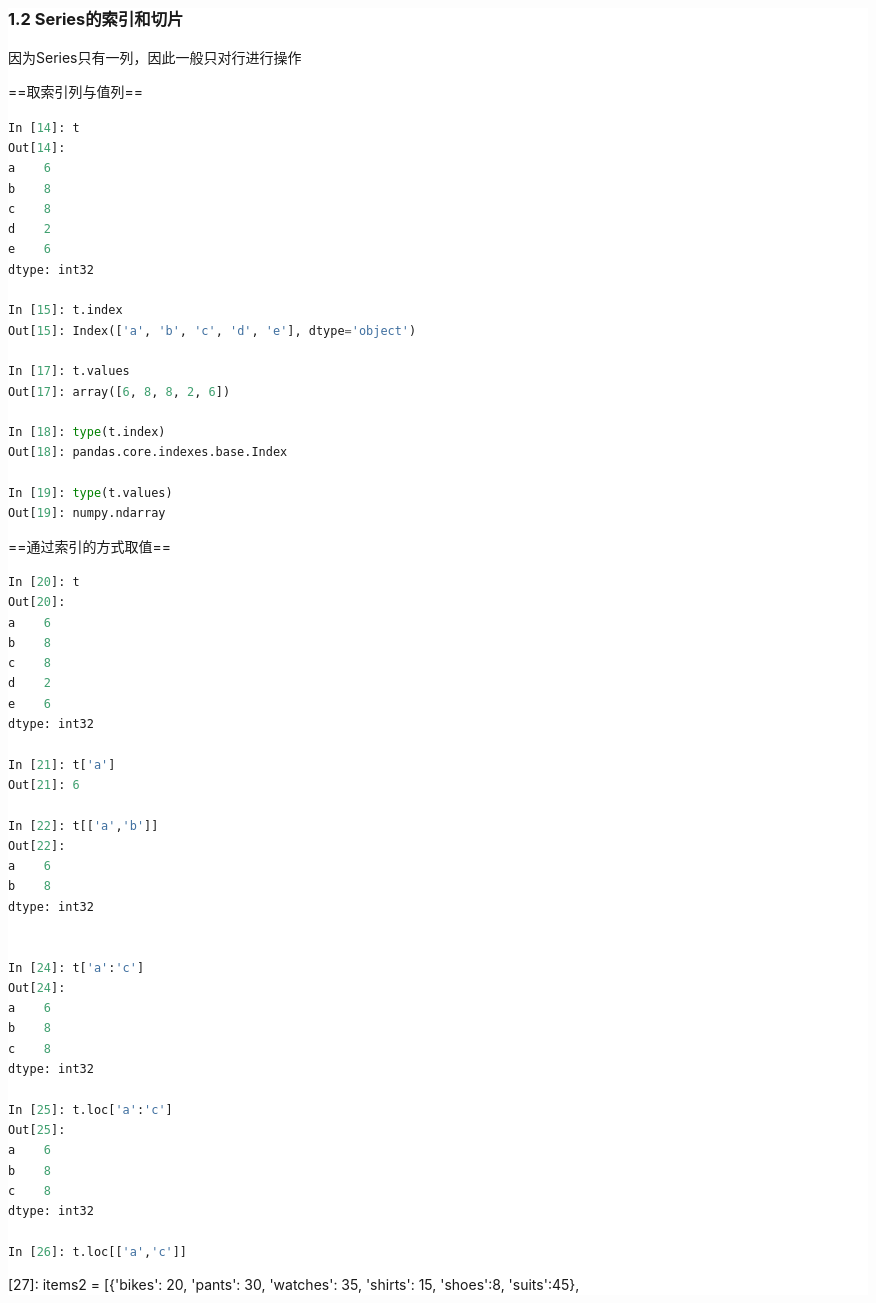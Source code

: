### 1.2 Series的索引和切片

因为Series只有一列，因此一般只对行进行操作

==取索引列与值列==

```python
In [14]: t
Out[14]:
a    6
b    8
c    8
d    2
e    6
dtype: int32

In [15]: t.index
Out[15]: Index(['a', 'b', 'c', 'd', 'e'], dtype='object')

In [17]: t.values
Out[17]: array([6, 8, 8, 2, 6])

In [18]: type(t.index)
Out[18]: pandas.core.indexes.base.Index

In [19]: type(t.values)
Out[19]: numpy.ndarray
```

==通过索引的方式取值==

```python
In [20]: t
Out[20]:
a    6
b    8
c    8
d    2
e    6
dtype: int32

In [21]: t['a']
Out[21]: 6

In [22]: t[['a','b']]
Out[22]:
a    6
b    8
dtype: int32


In [24]: t['a':'c']
Out[24]:
a    6
b    8
c    8
dtype: int32

In [25]: t.loc['a':'c']
Out[25]:
a    6
b    8
c    8
dtype: int32

In [26]: t.loc[['a','c']]
```

[27]: items2 = [{'bikes': 20, 'pants': 30, 'watches': 35, 'shirts': 15, 'shoes':8, 'suits':45},